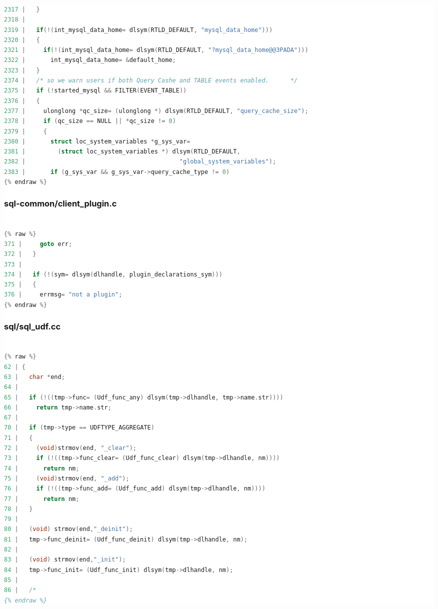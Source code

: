 ```c
2317 |   }
2318 | 
2319 |   if(!(int_mysql_data_home= dlsym(RTLD_DEFAULT, "mysql_data_home")))
2320 |   {
2321 |     if(!(int_mysql_data_home= dlsym(RTLD_DEFAULT, "?mysql_data_home@@3PADA")))
2322 |       int_mysql_data_home= &default_home;
2323 |   }
2374 |   /* so we warn users if both Query Cashe and TABLE events enabled.      */
2375 |   if (!started_mysql && FILTER(EVENT_TABLE))
2376 |   {
2377 |     ulonglong *qc_size= (ulonglong *) dlsym(RTLD_DEFAULT, "query_cache_size");
2378 |     if (qc_size == NULL || *qc_size != 0)
2379 |     {
2380 |       struct loc_system_variables *g_sys_var=
2381 |         (struct loc_system_variables *) dlsym(RTLD_DEFAULT,
2382 |                                           "global_system_variables");
2383 |       if (g_sys_var && g_sys_var->query_cache_type != 0)
{% endraw %}

```
### sql-common/client_plugin.c

```c

{% raw %}
371 |     goto err;
372 |   }
373 | 
374 |   if (!(sym= dlsym(dlhandle, plugin_declarations_sym)))
375 |   {
376 |     errmsg= "not a plugin";
{% endraw %}

```
### sql/sql_udf.cc

```cpp

{% raw %}
62 | {
63 |   char *end;
64 | 
65 |   if (!((tmp->func= (Udf_func_any) dlsym(tmp->dlhandle, tmp->name.str))))
66 |     return tmp->name.str;
67 | 
70 |   if (tmp->type == UDFTYPE_AGGREGATE)
71 |   {
72 |     (void)strmov(end, "_clear");
73 |     if (!((tmp->func_clear= (Udf_func_clear) dlsym(tmp->dlhandle, nm))))
74 |       return nm;
75 |     (void)strmov(end, "_add");
76 |     if (!((tmp->func_add= (Udf_func_add) dlsym(tmp->dlhandle, nm))))
77 |       return nm;
78 |   }
79 | 
80 |   (void) strmov(end,"_deinit");
81 |   tmp->func_deinit= (Udf_func_deinit) dlsym(tmp->dlhandle, nm);
82 | 
83 |   (void) strmov(end,"_init");
84 |   tmp->func_init= (Udf_func_init) dlsym(tmp->dlhandle, nm);
85 | 
86 |   /*
{% endraw %}
```